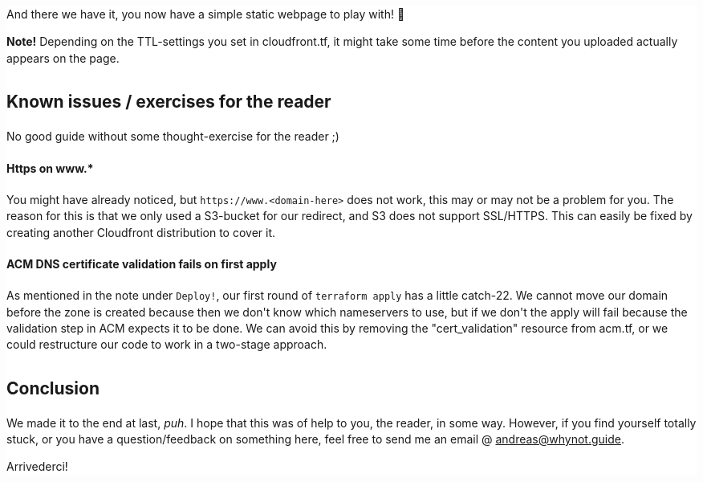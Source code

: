 And there we have it, you now have a simple static webpage to play with! 🎉

**Note!** Depending on the TTL-settings you set in cloudfront.tf, it might take some time before the content you uploaded actually appears on the page. 

## Known issues / exercises for the reader
No good guide without some thought-exercise for the reader ;) 

#### Https on www.*
You might have already noticed, but `https://www.<domain-here>` does not work, this may or may not be a problem for you. The reason for this is that we only used a S3-bucket for our redirect, and S3 does not support SSL/HTTPS. This can easily be fixed by creating another Cloudfront distribution to cover it. 

#### ACM DNS certificate validation fails on first apply
As mentioned in the note under `Deploy!`, our first round of `terraform apply` has a little catch-22. We cannot move our domain before the zone is created because then we don't know which nameservers to use, but if we don't the apply will fail because the validation step in ACM expects it to be done. We can avoid this by removing the "cert_validation" resource from acm.tf, or we could restructure our code to work in a two-stage approach. 

## Conclusion
We made it to the end at last, *puh*. I hope that this was of help to you, the reader, in some way. However, if you find yourself totally stuck, or you have a question/feedback on something here, feel free to send me an email @ andreas@whynot.guide. 

<script type='text/javascript' src='https://storage.ko-fi.com/cdn/widget/Widget_2.js'></script><script type='text/javascript'>kofiwidget2.init('Support Me on Ko-fi', '#29abe0', 'H2H27BCSP');kofiwidget2.draw();</script> 
Arrivederci!
